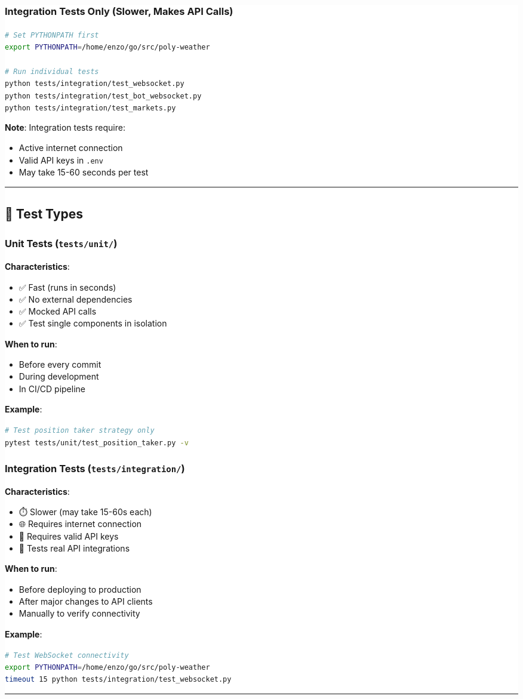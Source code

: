 ### Integration Tests Only (Slower, Makes API Calls)
```bash
# Set PYTHONPATH first
export PYTHONPATH=/home/enzo/go/src/poly-weather

# Run individual tests
python tests/integration/test_websocket.py
python tests/integration/test_bot_websocket.py
python tests/integration/test_markets.py
```

**Note**: Integration tests require:
- Active internet connection
- Valid API keys in `.env`
- May take 15-60 seconds per test

---

## 🎯 Test Types

### Unit Tests (`tests/unit/`)

**Characteristics**:
- ✅ Fast (runs in seconds)
- ✅ No external dependencies
- ✅ Mocked API calls
- ✅ Test single components in isolation

**When to run**:
- Before every commit
- During development
- In CI/CD pipeline

**Example**:
```bash
# Test position taker strategy only
pytest tests/unit/test_position_taker.py -v
```

### Integration Tests (`tests/integration/`)

**Characteristics**:
- ⏱️ Slower (may take 15-60s each)
- 🌐 Requires internet connection
- 🔑 Requires valid API keys
- 🔗 Tests real API integrations

**When to run**:
- Before deploying to production
- After major changes to API clients
- Manually to verify connectivity

**Example**:
```bash
# Test WebSocket connectivity
export PYTHONPATH=/home/enzo/go/src/poly-weather
timeout 15 python tests/integration/test_websocket.py
```

---